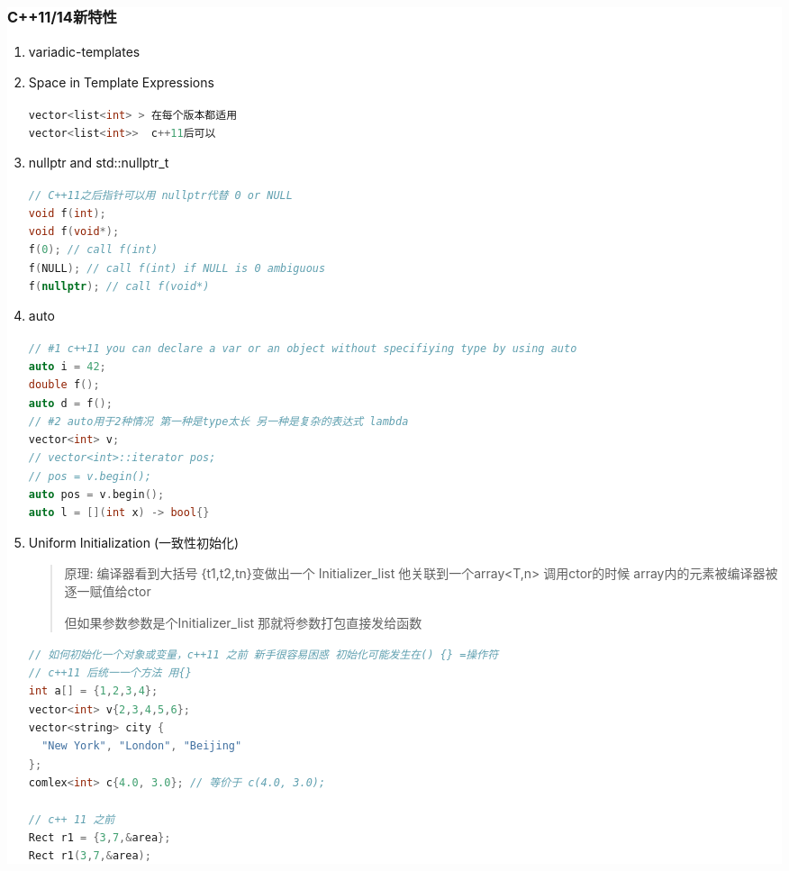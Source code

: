 ### C++11/14新特性

1. variadic-templates

2. Space in Template Expressions

   ```c++
   vector<list<int> > 在每个版本都适用
   vector<list<int>>  c++11后可以
   ```

3. nullptr and std::nullptr_t

   ```c++
   // C++11之后指针可以用 nullptr代替 0 or NULL
   void f(int);
   void f(void*);
   f(0); // call f(int)
   f(NULL); // call f(int) if NULL is 0 ambiguous
   f(nullptr); // call f(void*)
   ```

4. auto

   ```c++
   // #1 c++11 you can declare a var or an object without specifiying type by using auto
   auto i = 42;
   double f();
   auto d = f();
   // #2 auto用于2种情况 第一种是type太长 另一种是复杂的表达式 lambda 
   vector<int> v;
   // vector<int>::iterator pos;
   // pos = v.begin();
   auto pos = v.begin();
   auto l = [](int x) -> bool{}
   ```

5. Uniform Initialization (一致性初始化)

   > 原理: 编译器看到大括号 {t1,t2,tn}变做出一个 Initializer_list<T> 他关联到一个array<T,n> 调用ctor的时候 array内的元素被编译器被逐一赋值给ctor
   >
   > 但如果参数参数是个Initializer_list<T> 那就将参数打包直接发给函数

   ```c++
   // 如何初始化一个对象或变量，c++11 之前 新手很容易困惑 初始化可能发生在() {} =操作符
   // c++11 后统一一个方法 用{}
   int a[] = {1,2,3,4};
   vector<int> v{2,3,4,5,6};
   vector<string> city {
     "New York", "London", "Beijing"
   };
   comlex<int> c{4.0, 3.0}; // 等价于 c(4.0, 3.0);
   
   // c++ 11 之前
   Rect r1 = {3,7,&area};
   Rect r1(3,7,&area);
   ```
